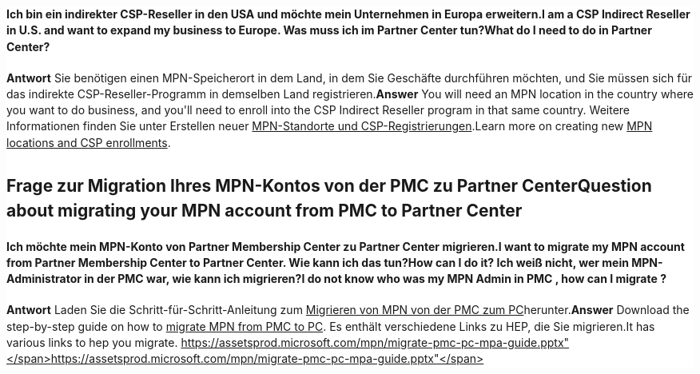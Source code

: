 #### <a name="i-am-a-csp-indirect-reseller-in-us-and-want-to-expand-my-business-to-europe-what-do-i-need-to-do-in-partner-center"></a><span data-ttu-id="460b7-227">Ich bin ein indirekter CSP-Reseller in den USA und möchte mein Unternehmen in Europa erweitern.</span><span class="sxs-lookup"><span data-stu-id="460b7-227">I am a CSP Indirect Reseller in U.S. and want to expand my business to Europe.</span></span> <span data-ttu-id="460b7-228">Was muss ich im Partner Center tun?</span><span class="sxs-lookup"><span data-stu-id="460b7-228">What do I need to do in Partner Center?</span></span>

<span data-ttu-id="460b7-229">**Antwort** Sie benötigen einen MPN-Speicherort in dem Land, in dem Sie Geschäfte durchführen möchten, und Sie müssen sich für das indirekte CSP-Reseller-Programm in demselben Land registrieren.</span><span class="sxs-lookup"><span data-stu-id="460b7-229">**Answer** You will need an MPN location in the country where you want to do business, and you'll need to enroll into the CSP Indirect Reseller program in that same country.</span></span> <span data-ttu-id="460b7-230">Weitere Informationen finden Sie unter Erstellen neuer [MPN-Standorte und CSP-Registrierungen](manage-locations.md#prerequisites-in-order-to-add-a-new-account-for-a-csp-business).</span><span class="sxs-lookup"><span data-stu-id="460b7-230">Learn more on creating new [MPN locations and CSP enrollments](manage-locations.md#prerequisites-in-order-to-add-a-new-account-for-a-csp-business).</span></span>

## <a name="question-about-migrating-your-mpn-account-from-pmc-to-partner-center"></a><span data-ttu-id="460b7-231">Frage zur Migration Ihres MPN-Kontos von der PMC zu Partner Center</span><span class="sxs-lookup"><span data-stu-id="460b7-231">Question about migrating your MPN account from PMC to Partner Center</span></span>

#### <a name="i-want-to-migrate-my-mpn-account-from-partner-membership-center-to-partner-center-how-can-i-do-it-i-do-not-know-who-was-my-mpn-admin-in-pmc--how-can-i-migrate-"></a><span data-ttu-id="460b7-232">Ich möchte mein MPN-Konto von Partner Membership Center zu Partner Center migrieren.</span><span class="sxs-lookup"><span data-stu-id="460b7-232">I want to migrate my MPN account from Partner Membership Center to Partner Center.</span></span> <span data-ttu-id="460b7-233">Wie kann ich das tun?</span><span class="sxs-lookup"><span data-stu-id="460b7-233">How can I do it?</span></span> <span data-ttu-id="460b7-234">Ich weiß nicht, wer mein MPN-Administrator in der PMC war, wie kann ich migrieren?</span><span class="sxs-lookup"><span data-stu-id="460b7-234">I do not know who was my MPN Admin in PMC , how can I migrate ?</span></span> 

<span data-ttu-id="460b7-235">**Antwort** Laden Sie die Schritt-für-Schritt-Anleitung zum [Migrieren von MPN von der PMC zum PC](guide-to-migration.md)herunter.</span><span class="sxs-lookup"><span data-stu-id="460b7-235">**Answer** Download the step-by-step guide on how to [migrate MPN from PMC to PC](guide-to-migration.md).</span></span> <span data-ttu-id="460b7-236">Es enthält verschiedene Links zu HEP, die Sie migrieren.</span><span class="sxs-lookup"><span data-stu-id="460b7-236">It has various links to hep you migrate.</span></span> <span data-ttu-id="460b7-237"> https://assetsprod.microsoft.com/mpn/migrate-pmc-pc-mpa-guide.pptx"</span><span class="sxs-lookup"><span data-stu-id="460b7-237">https://assetsprod.microsoft.com/mpn/migrate-pmc-pc-mpa-guide.pptx"</span></span>
